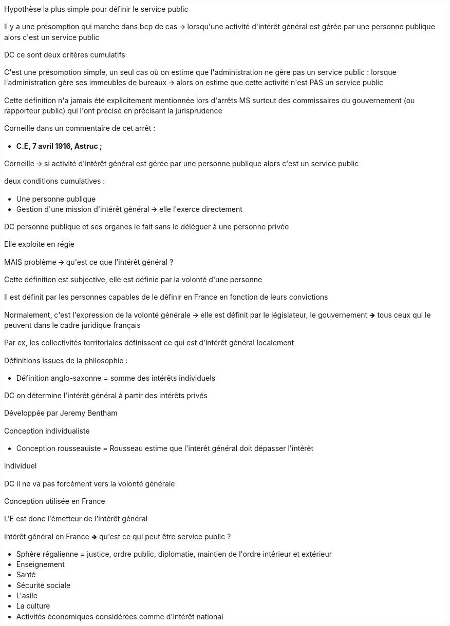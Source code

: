 Hypothèse la plus simple pour définir le service public

Il y a une présomption qui marche dans bcp de cas 🡪 lorsqu'une activité d'intérêt général est gérée par une personne publique alors c'est un service public

DC ce sont deux critères cumulatifs

C'est une présomption simple, un seul cas où on estime que l'administration ne gère pas un service public : lorsque l'administration gère ses immeubles de bureaux 🡪 alors on estime que cette activité n'est PAS un service public

Cette définition n'a jamais été explicitement mentionnée lors d'arrêts MS surtout des commissaires du gouvernement (ou rapporteur public) qui l'ont précisé en précisant la jurisprudence

Corneille dans un commentaire de cet arrêt  :

- **C.E, 7 avril 1916, Astruc ;**

Corneille 🡪 si activité d'intérêt général est gérée par une personne publique alors c'est un service public

deux conditions cumulatives  :

- Une personne publique
- Gestion d'une mission d'intérêt général 🡪 elle l'exerce directement

DC personne publique et ses organes le fait sans le déléguer à une personne privée

Elle exploite en régie

MAIS problème 🡪 qu'est ce que l'intérêt général ?

Cette définition est subjective, elle est définie par la volonté d'une personne

Il est définit par les personnes capables de le définir en France en fonction de leurs convictions

Normalement, c'est l'expression de la volonté générale 🡪 elle est définit par le législateur, le gouvernement 🡺 tous ceux qui le peuvent dans le cadre juridique français

Par ex, les collectivités territoriales définissent ce qui est d'intérêt général localement

Définitions issues de la philosophie  :

- Définition anglo-saxonne = somme des intérêts individuels

DC on détermine l'intérêt général à partir des intérêts privés

Développée par Jeremy Bentham

Conception individualiste

- Conception rousseauiste = Rousseau estime que l'intérêt général doit dépasser l'intérêt

individuel

DC il ne va pas forcément vers la volonté générale

Conception utilisée en France

L'E est donc l'émetteur de l'intérêt général

Intérêt général en France 🡺 qu'est ce qui peut être service public ?

- Sphère régalienne = justice, ordre public, diplomatie, maintien de l'ordre intérieur et extérieur
- Enseignement
- Santé
- Sécurité sociale
- L'asile
- La culture
- Activités économiques considérées comme d'intérêt national
